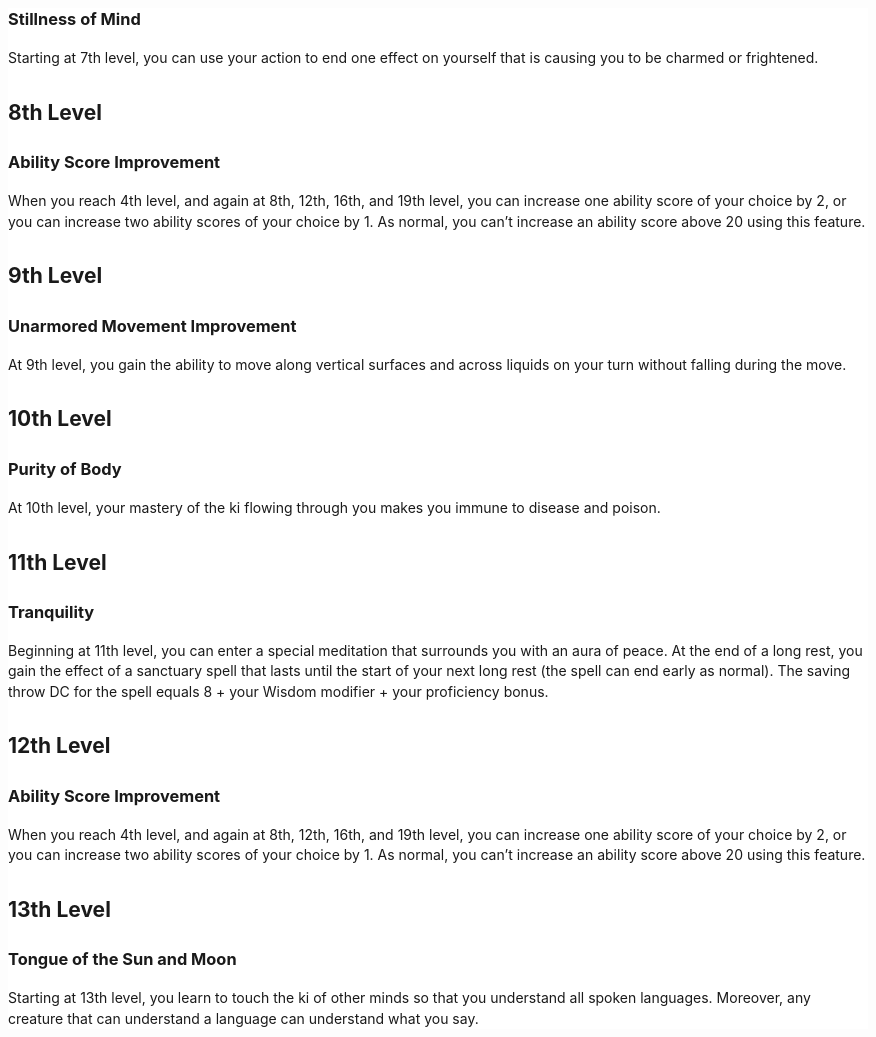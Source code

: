 ### Stillness of Mind 

Starting at 7th level, you can use your action to end one effect on yourself that is causing you to be charmed or frightened. 


## 8th Level

### Ability Score Improvement 

When you reach 4th level, and again at 8th, 12th, 16th, and 19th level, you can increase one ability score of your choice by 2, or you can increase two ability scores of your choice by 1. As normal, you can’t increase an ability score above 20 using this feature. 

## 9th Level

### Unarmored Movement Improvement

At 9th level, you gain the ability to move along vertical surfaces and across liquids on your turn without falling during the move. 

## 10th Level

### Purity of Body 

At 10th level, your mastery of the ki flowing through you makes you immune to disease and poison. 

## 11th Level

### Tranquility 

Beginning at 11th level, you can enter a special meditation that surrounds you with an aura of peace. At the end of a long rest, you gain the effect of a sanctuary spell that lasts until the start of your next long rest (the spell can end early as normal). The saving throw DC for the spell equals 8 + your Wisdom modifier + your proficiency bonus. 

## 12th Level

### Ability Score Improvement 

When you reach 4th level, and again at 8th, 12th, 16th, and 19th level, you can increase one ability score of your choice by 2, or you can increase two ability scores of your choice by 1. As normal, you can’t increase an ability score above 20 using this feature. 

## 13th Level

### Tongue of the Sun and Moon

Starting at 13th level, you learn to touch the ki of other minds so that you understand all spoken languages. Moreover, any creature that can understand a language can understand what you say. 
